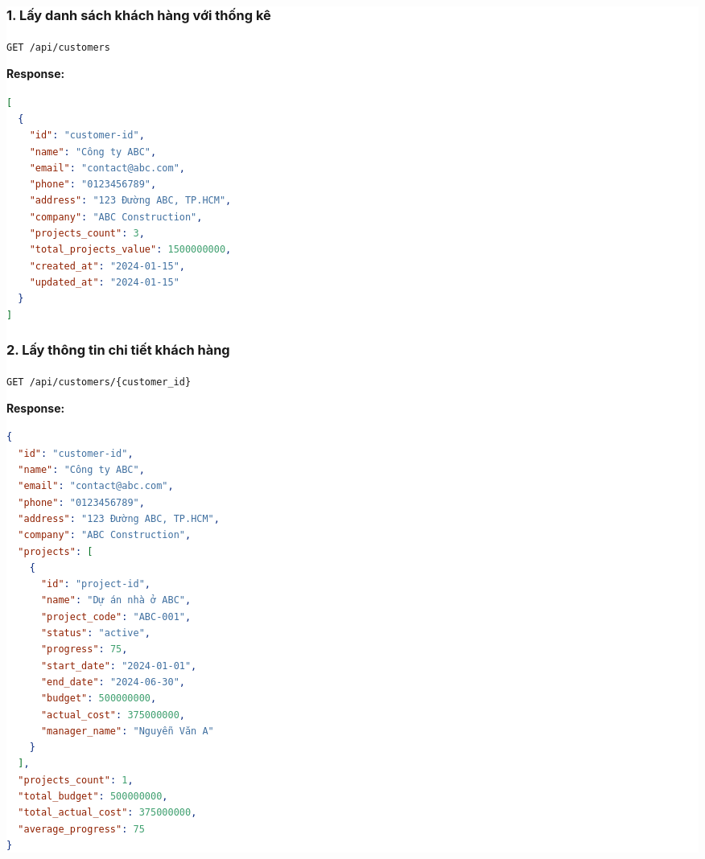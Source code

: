 ### **1. Lấy danh sách khách hàng với thống kê**
```http
GET /api/customers
```
**Response:**
```json
[
  {
    "id": "customer-id",
    "name": "Công ty ABC",
    "email": "contact@abc.com",
    "phone": "0123456789",
    "address": "123 Đường ABC, TP.HCM",
    "company": "ABC Construction",
    "projects_count": 3,
    "total_projects_value": 1500000000,
    "created_at": "2024-01-15",
    "updated_at": "2024-01-15"
  }
]
```

### **2. Lấy thông tin chi tiết khách hàng**
```http
GET /api/customers/{customer_id}
```
**Response:**
```json
{
  "id": "customer-id",
  "name": "Công ty ABC",
  "email": "contact@abc.com",
  "phone": "0123456789",
  "address": "123 Đường ABC, TP.HCM",
  "company": "ABC Construction",
  "projects": [
    {
      "id": "project-id",
      "name": "Dự án nhà ở ABC",
      "project_code": "ABC-001",
      "status": "active",
      "progress": 75,
      "start_date": "2024-01-01",
      "end_date": "2024-06-30",
      "budget": 500000000,
      "actual_cost": 375000000,
      "manager_name": "Nguyễn Văn A"
    }
  ],
  "projects_count": 1,
  "total_budget": 500000000,
  "total_actual_cost": 375000000,
  "average_progress": 75
}
```
